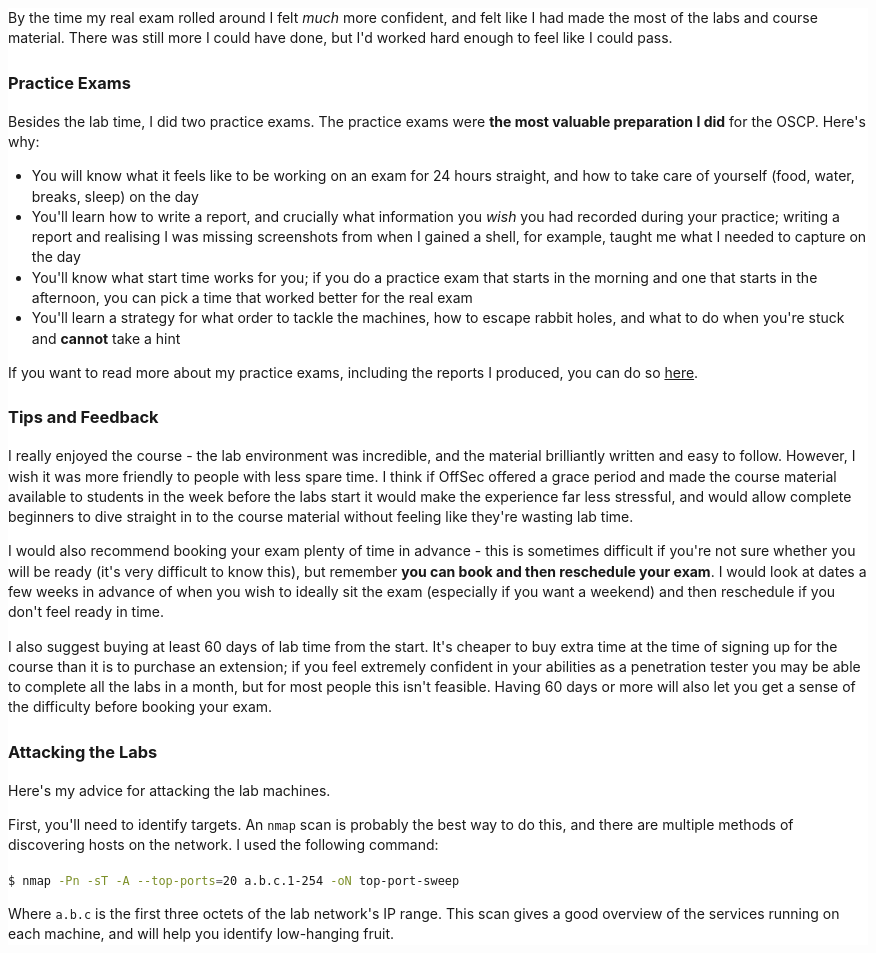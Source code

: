 By the time my real exam rolled around I felt *much* more confident, and felt like I had made the most of the labs and course material. There was still more I could have done, but I'd worked hard enough to feel like I could pass.

### Practice Exams

Besides the lab time, I did two practice exams. The practice exams were **the most valuable preparation I did** for the OSCP. Here's why:
- You will know what it feels like to be working on an exam for 24 hours straight, and how to take care of yourself (food, water, breaks, sleep) on the day 
- You'll learn how to write a report, and crucially what information you *wish* you had recorded during your practice; writing a report and realising I was missing screenshots from when I gained a shell, for example, taught me what I needed to capture on the day
- You'll know what start time works for you; if you do a practice exam that starts in the morning and one that starts in the afternoon, you can pick a time that worked better for the real exam
- You'll learn a strategy for what order to tackle the machines, how to escape rabbit holes, and what to do when you're stuck and **cannot** take a hint

If you want to read more about my practice exams, including the reports I produced, you can do so [here](https://www.mac-goodwin.com/blog/cyber/2021/09/29/oscp-practice-exams.html).

### Tips and Feedback

I really enjoyed the course - the lab environment was incredible, and the material brilliantly written and easy to follow. However, I wish it was more friendly to people with less spare time. I think if OffSec offered a grace period and made the course material available to students in the week before the labs start it would make the experience far less stressful, and would allow complete beginners to dive straight in to the course material without feeling like they're wasting lab time.

I would also recommend booking your exam plenty of time in advance - this is sometimes difficult if you're not sure whether you will be ready (it's very difficult to know this), but remember **you can book and then reschedule your exam**. I would look at dates a few weeks in advance of when you wish to ideally sit the exam (especially if you want a weekend) and then reschedule if you don't feel ready in time.

I also suggest buying at least 60 days of lab time from the start. It's cheaper to buy extra time at the time of signing up for the course than it is to purchase an extension; if you feel extremely confident in your abilities as a penetration tester you may be able to complete all the labs in a month, but for most people this isn't feasible. Having 60 days or more will also let you get a sense of the difficulty before booking your exam.

### Attacking the Labs

Here's my advice for attacking the lab machines.

First, you'll need to identify targets. An `nmap` scan is probably the best way to do this, and there are multiple methods of discovering hosts on the network. I used the following command:

```bash
$ nmap -Pn -sT -A --top-ports=20 a.b.c.1-254 -oN top-port-sweep
```

Where `a.b.c` is the first three octets of the lab network's IP range. This scan gives a good overview of the services running on each machine, and will help you identify low-hanging fruit.
